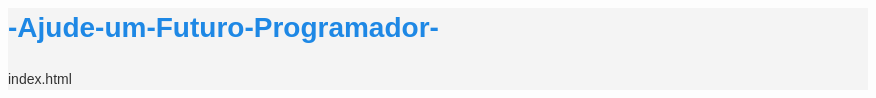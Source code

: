 # -Ajude-um-Futuro-Programador-
index.html
<!DOCTYPE html>
<html lang="pt">
<head>
  <meta charset="UTF-8">
  <meta name="viewport" content="width=device-width, initial-scale=1.0">
  <title>#Ajude um futuro programador</title>
  <style>
    body {
      font-family: Arial, sans-serif;
      background: #f4f4f4;
      color: #333;
      margin: 0;
      padding: 0;
    }
    header {
      background: #1e88e5;
      color: white;
      padding: 2rem;
      text-align: center;
    }
    main {
      padding: 2rem;
      max-width: 800px;
      margin: auto;
      background: white;
      box-shadow: 0 0 10px rgba(0,0,0,0.1);
    }
    h1, h2 {
      color: #1e88e5;
    }
    p {
      line-height: 1.6;
    }
    .contato {
      background: #e3f2fd;
      padding: 1rem;
      margin-top: 2rem;
      border-radius: 8px;
    }
    footer {
      text-align: center;
      padding: 1rem;
      background: #1e88e5;
      color: white;
      margin-top: 2rem;
    }
  </style>
</head>
<body>

